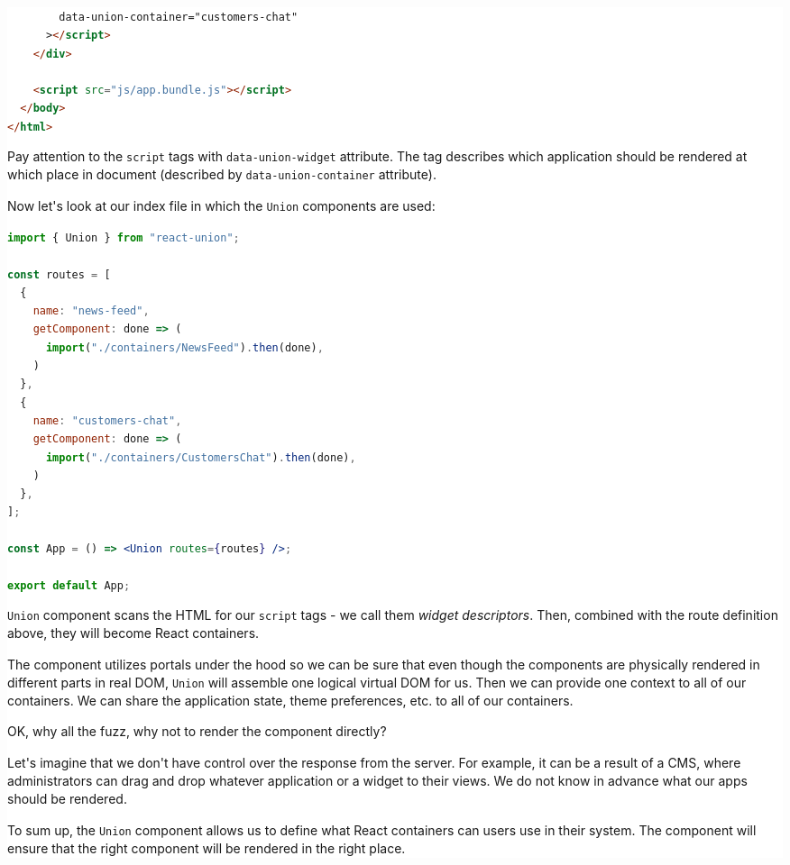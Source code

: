 ```html
        data-union-container="customers-chat"
      ></script>
    </div>

    <script src="js/app.bundle.js"></script>
  </body>
</html>
```

Pay attention to the `script` tags with `data-union-widget` attribute. The tag describes which application should be rendered at which place in document (described by `data-union-container` attribute).

Now let's look at our index file in which the `Union` components are used:

```jsx
import { Union } from "react-union";

const routes = [
  {
    name: "news-feed",
    getComponent: done => (
      import("./containers/NewsFeed").then(done),
    )
  },
  {
    name: "customers-chat",
    getComponent: done => (
      import("./containers/CustomersChat").then(done),
    )
  },
];

const App = () => <Union routes={routes} />;

export default App;
```

`Union` component scans the HTML for our `script` tags - we call them _widget descriptors_. Then, combined with the route definition above, they will become React containers.

The component utilizes portals under the hood so we can be sure that even though the components are physically rendered in different parts in real DOM, `Union` will assemble one logical virtual DOM for us. Then we can provide one context to all of our containers. We can share the application state, theme preferences, etc. to all of our containers.

OK, why all the fuzz, why not to render the component directly?

Let's imagine that we don't have control over the response from the server. For example, it can be a result of a CMS, where administrators can drag and drop whatever application or a widget to their views. We do not know in advance what our apps should be rendered.

To sum up, the `Union` component allows us to define what React containers can users use in their system. The component will ensure that the right component will be rendered in the right place.
